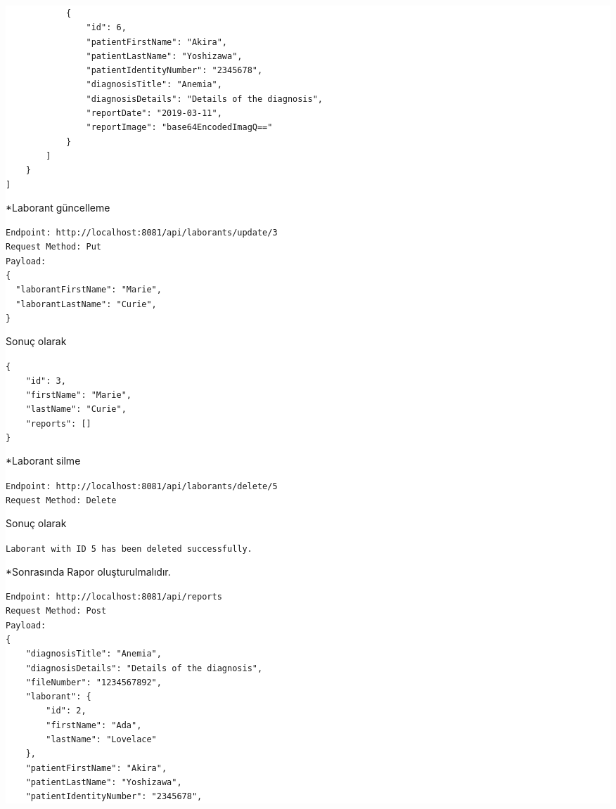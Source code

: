 ```
            {
                "id": 6,
                "patientFirstName": "Akira",
                "patientLastName": "Yoshizawa",
                "patientIdentityNumber": "2345678",
                "diagnosisTitle": "Anemia",
                "diagnosisDetails": "Details of the diagnosis",
                "reportDate": "2019-03-11",
                "reportImage": "base64EncodedImagQ=="
            }
        ]
    }
]

```

*Laborant güncelleme

```
Endpoint: http://localhost:8081/api/laborants/update/3
Request Method: Put
Payload:
{
  "laborantFirstName": "Marie",
  "laborantLastName": "Curie",
}

```
Sonuç olarak
```
{
    "id": 3,
    "firstName": "Marie",
    "lastName": "Curie",
    "reports": []
}

```
*Laborant silme
```
Endpoint: http://localhost:8081/api/laborants/delete/5
Request Method: Delete

```
Sonuç olarak
```
Laborant with ID 5 has been deleted successfully.
```
*Sonrasında Rapor oluşturulmalıdır.

```
Endpoint: http://localhost:8081/api/reports
Request Method: Post
Payload:
{
    "diagnosisTitle": "Anemia",
    "diagnosisDetails": "Details of the diagnosis",
    "fileNumber": "1234567892",
    "laborant": {
        "id": 2,
        "firstName": "Ada",
        "lastName": "Lovelace"
    },
    "patientFirstName": "Akira",
    "patientLastName": "Yoshizawa",
    "patientIdentityNumber": "2345678",
```